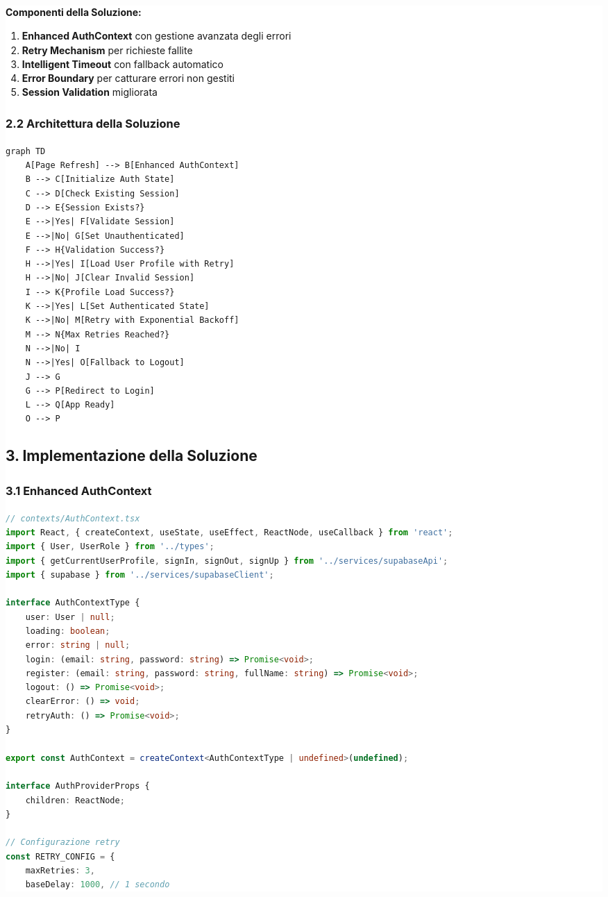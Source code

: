 **Componenti della Soluzione:**
1. **Enhanced AuthContext** con gestione avanzata degli errori
2. **Retry Mechanism** per richieste fallite
3. **Intelligent Timeout** con fallback automatico
4. **Error Boundary** per catturare errori non gestiti
5. **Session Validation** migliorata

### 2.2 Architettura della Soluzione
```mermaid
graph TD
    A[Page Refresh] --> B[Enhanced AuthContext]
    B --> C[Initialize Auth State]
    C --> D[Check Existing Session]
    D --> E{Session Exists?}
    E -->|Yes| F[Validate Session]
    E -->|No| G[Set Unauthenticated]
    F --> H{Validation Success?}
    H -->|Yes| I[Load User Profile with Retry]
    H -->|No| J[Clear Invalid Session]
    I --> K{Profile Load Success?}
    K -->|Yes| L[Set Authenticated State]
    K -->|No| M[Retry with Exponential Backoff]
    M --> N{Max Retries Reached?}
    N -->|No| I
    N -->|Yes| O[Fallback to Logout]
    J --> G
    G --> P[Redirect to Login]
    L --> Q[App Ready]
    O --> P
```

## 3. Implementazione della Soluzione

### 3.1 Enhanced AuthContext

```typescript
// contexts/AuthContext.tsx
import React, { createContext, useState, useEffect, ReactNode, useCallback } from 'react';
import { User, UserRole } from '../types';
import { getCurrentUserProfile, signIn, signOut, signUp } from '../services/supabaseApi';
import { supabase } from '../services/supabaseClient';

interface AuthContextType {
    user: User | null;
    loading: boolean;
    error: string | null;
    login: (email: string, password: string) => Promise<void>;
    register: (email: string, password: string, fullName: string) => Promise<void>;
    logout: () => Promise<void>;
    clearError: () => void;
    retryAuth: () => Promise<void>;
}

export const AuthContext = createContext<AuthContextType | undefined>(undefined);

interface AuthProviderProps {
    children: ReactNode;
}

// Configurazione retry
const RETRY_CONFIG = {
    maxRetries: 3,
    baseDelay: 1000, // 1 secondo
```